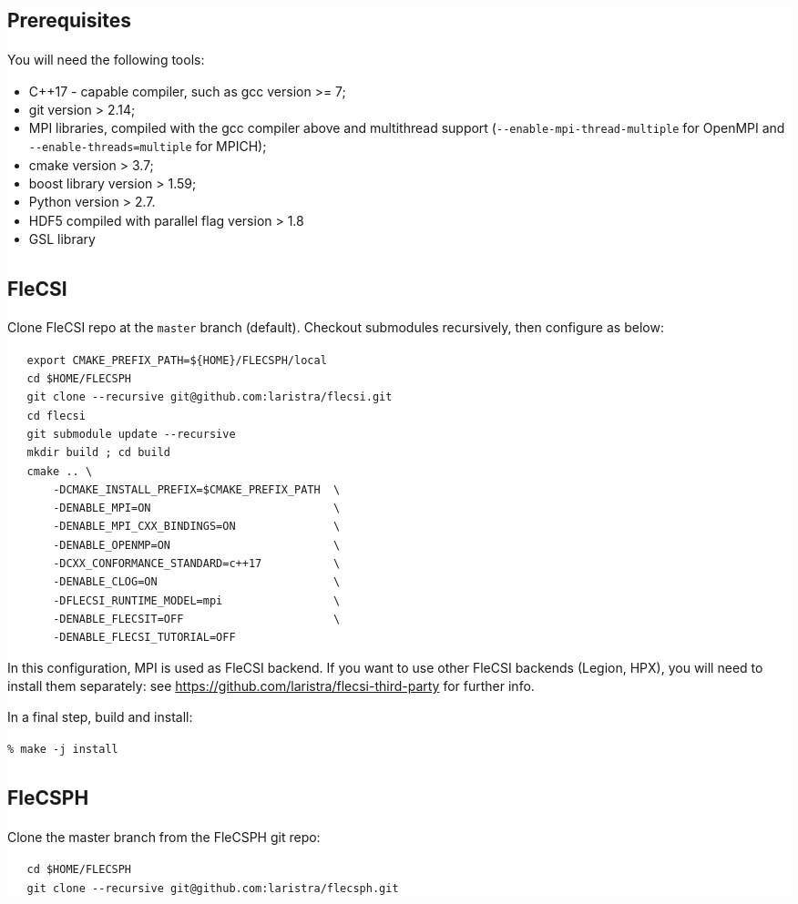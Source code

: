 ## Prerequisites

You will need the following tools:

- C++17 - capable compiler, such as gcc version >= 7;
- git version > 2.14;
- MPI libraries, compiled with the gcc compiler above and multithread support
  (`--enable-mpi-thread-multiple` for OpenMPI and
   `--enable-threads=multiple` for MPICH);
- cmake version > 3.7;
- boost library version > 1.59;
- Python version > 2.7.
- HDF5 compiled with parallel flag version > 1.8
- GSL library 

## FleCSI

Clone FleCSI repo at the `master` branch (default).
Checkout submodules recursively, then configure as below:

```{engine=sh}    
   export CMAKE_PREFIX_PATH=${HOME}/FLECSPH/local
   cd $HOME/FLECSPH
   git clone --recursive git@github.com:laristra/flecsi.git
   cd flecsi
   git submodule update --recursive
   mkdir build ; cd build
   cmake .. \
       -DCMAKE_INSTALL_PREFIX=$CMAKE_PREFIX_PATH  \
       -DENABLE_MPI=ON                            \
       -DENABLE_MPI_CXX_BINDINGS=ON               \
       -DENABLE_OPENMP=ON                         \
       -DCXX_CONFORMANCE_STANDARD=c++17           \
       -DENABLE_CLOG=ON                           \
       -DFLECSI_RUNTIME_MODEL=mpi                 \
       -DENABLE_FLECSIT=OFF                       \
       -DENABLE_FLECSI_TUTORIAL=OFF               
```    

In this configuration, MPI is used as FleCSI backend.
If you want to use other FleCSI backends (Legion, HPX), you will need to install them separately: see https://github.com/laristra/flecsi-third-party for further info.

In a final step, build and install:

    % make -j install

## FleCSPH

Clone the master branch from the FleCSPH git repo:
```{engine=sh}
   cd $HOME/FLECSPH
   git clone --recursive git@github.com:laristra/flecsph.git
```    
